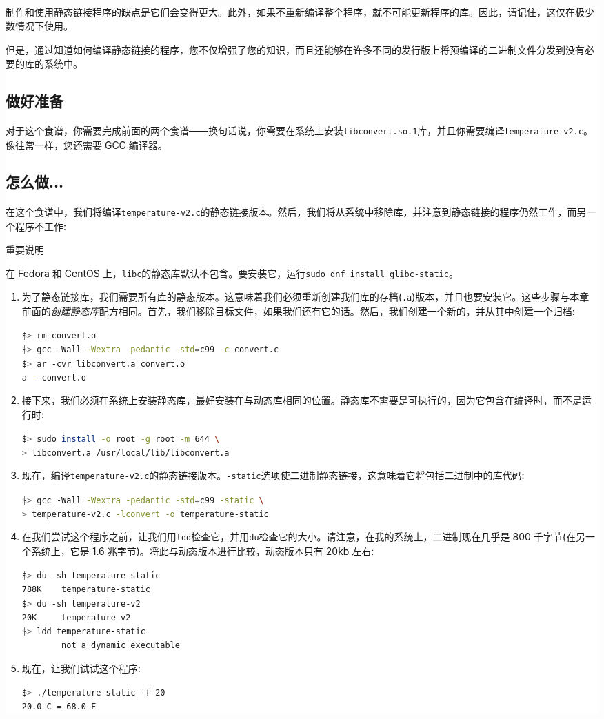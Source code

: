 制作和使用静态链接程序的缺点是它们会变得更大。此外，如果不重新编译整个程序，就不可能更新程序的库。因此，请记住，这仅在极少数情况下使用。

但是，通过知道如何编译静态链接的程序，您不仅增强了您的知识，而且还能够在许多不同的发行版上将预编译的二进制文件分发到没有必要的库的系统中。

## 做好准备

对于这个食谱，你需要完成前面的两个食谱——换句话说，你需要在系统上安装`libconvert.so.1`库，并且你需要编译`temperature-v2.c`。像往常一样，您还需要 GCC 编译器。

## 怎么做…

在这个食谱中，我们将编译`temperature-v2.c`的静态链接版本。然后，我们将从系统中移除库，并注意到静态链接的程序仍然工作，而另一个程序不工作:

重要说明

在 Fedora 和 CentOS 上，`libc`的静态库默认不包含。要安装它，运行`sudo dnf install glibc-static`。

1.  为了静态链接库，我们需要所有库的静态版本。这意味着我们必须重新创建我们库的存档(`.a`)版本，并且也要安装它。这些步骤与本章前面的*创建静态库*配方相同。首先，我们移除目标文件，如果我们还有它的话。然后，我们创建一个新的，并从其中创建一个归档:

    ```sh
    $> rm convert.o
    $> gcc -Wall -Wextra -pedantic -std=c99 -c convert.c
    $> ar -cvr libconvert.a convert.o 
    a - convert.o
    ```

2.  接下来，我们必须在系统上安装静态库，最好安装在与动态库相同的位置。静态库不需要是可执行的，因为它包含在编译时，而不是运行时:

    ```sh
    $> sudo install -o root -g root -m 644 \
    > libconvert.a /usr/local/lib/libconvert.a
    ```

3.  现在，编译`temperature-v2.c`的静态链接版本。`-static`选项使二进制静态链接，这意味着它将包括二进制中的库代码:

    ```sh
    $> gcc -Wall -Wextra -pedantic -std=c99 -static \
    > temperature-v2.c -lconvert -o temperature-static
    ```

4.  在我们尝试这个程序之前，让我们用`ldd`检查它，并用`du`检查它的大小。请注意，在我的系统上，二进制现在几乎是 800 千字节(在另一个系统上，它是 1.6 兆字节)。将此与动态版本进行比较，动态版本只有 20kb 左右:

    ```sh
    $> du -sh temperature-static 
    788K    temperature-static
    $> du -sh temperature-v2
    20K     temperature-v2
    $> ldd temperature-static 
            not a dynamic executable
    ```

5.  现在，让我们试试这个程序:

    ```sh
    $> ./temperature-static -f 20
    20.0 C = 68.0 F
    ```
